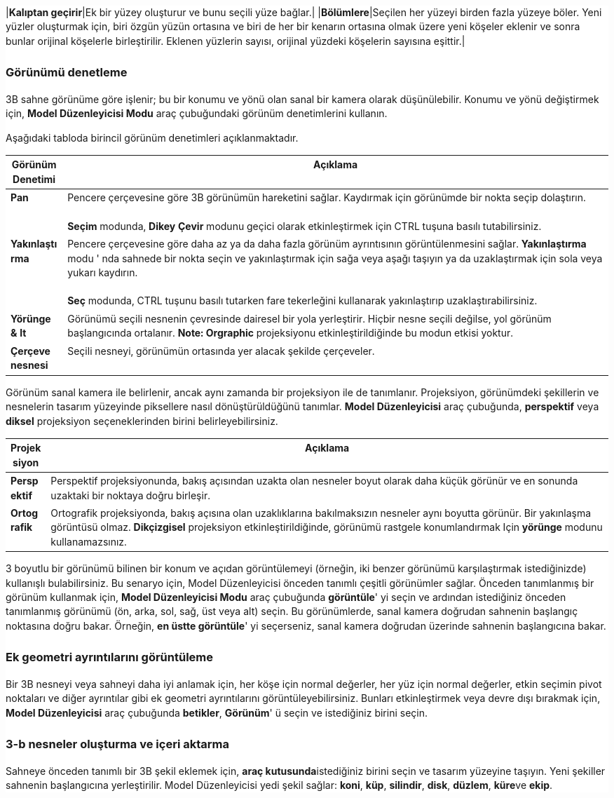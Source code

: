|**Kalıptan geçirir**|Ek bir yüzey oluşturur ve bunu seçili yüze bağlar.|
|**Bölümlere**|Seçilen her yüzeyi birden fazla yüzeye böler. Yeni yüzler oluşturmak için, biri özgün yüzün ortasına ve biri de her bir kenarın ortasına olmak üzere yeni köşeler eklenir ve sonra bunlar orijinal köşelerle birleştirilir. Eklenen yüzlerin sayısı, orijinal yüzdeki köşelerin sayısına eşittir.|

### <a name="controlling-the-view"></a>Görünümü denetleme
 3B sahne görünüme göre işlenir; bu bir konumu ve yönü olan sanal bir kamera olarak düşünülebilir. Konumu ve yönü değiştirmek için, **Model Düzenleyicisi Modu** araç çubuğundaki görünüm denetimlerini kullanın.

 Aşağıdaki tabloda birincil görünüm denetimleri açıklanmaktadır.

|Görünüm Denetimi|Açıklama|
|------------------|-----------------|
|**Pan**|Pencere çerçevesine göre 3B görünümün hareketini sağlar. Kaydırmak için görünümde bir nokta seçip dolaştırın.<br /><br /> **Seçim** modunda, **Dikey Çevir** modunu geçici olarak etkinleştirmek için CTRL tuşuna basılı tutabilirsiniz.|
|**Yakınlaştırma**|Pencere çerçevesine göre daha az ya da daha fazla görünüm ayrıntısının görüntülenmesini sağlar. **Yakınlaştırma** modu ' nda sahnede bir nokta seçin ve yakınlaştırmak için sağa veya aşağı taşıyın ya da uzaklaştırmak için sola veya yukarı kaydırın.<br /><br /> **Seç** modunda, CTRL tuşunu basılı tutarken fare tekerleğini kullanarak yakınlaştırıp uzaklaştırabilirsiniz.|
|**Yörünge & lt**|Görünümü seçili nesnenin çevresinde dairesel bir yola yerleştirir. Hiçbir nesne seçili değilse, yol görünüm başlangıcında ortalanır. **Note:**  **Orgraphic** projeksiyonu etkinleştirildiğinde bu modun etkisi yoktur.|
|**Çerçeve nesnesi**|Seçili nesneyi, görünümün ortasında yer alacak şekilde çerçeveler.|

 Görünüm sanal kamera ile belirlenir, ancak aynı zamanda bir projeksiyon ile de tanımlanır. Projeksiyon, görünümdeki şekillerin ve nesnelerin tasarım yüzeyinde piksellere nasıl dönüştürüldüğünü tanımlar. **Model Düzenleyicisi** araç çubuğunda, **perspektif** veya **diksel** projeksiyon seçeneklerinden birini belirleyebilirsiniz.

|Projeksiyon|Açıklama|
|----------------|-----------------|
|**Perspektif**|Perspektif projeksiyonunda, bakış açısından uzakta olan nesneler boyut olarak daha küçük görünür ve en sonunda uzaktaki bir noktaya doğru birleşir.|
|**Ortografik**|Ortografik projeksiyonda, bakış açısına olan uzaklıklarına bakılmaksızın nesneler aynı boyutta görünür. Bir yakınlaşma görüntüsü olmaz. **Dikçizgisel** projeksiyon etkinleştirildiğinde, görünümü rastgele konumlandırmak Için **yörünge** modunu kullanamazsınız.|

 3 boyutlu bir görünümü bilinen bir konum ve açıdan görüntülemeyi (örneğin, iki benzer görünümü karşılaştırmak istediğinizde) kullanışlı bulabilirsiniz. Bu senaryo için, Model Düzenleyicisi önceden tanımlı çeşitli görünümler sağlar. Önceden tanımlanmış bir görünüm kullanmak için, **Model Düzenleyicisi Modu** araç çubuğunda **görüntüle**' yi seçin ve ardından istediğiniz önceden tanımlanmış görünümü (ön, arka, sol, sağ, üst veya alt) seçin. Bu görünümlerde, sanal kamera doğrudan sahnenin başlangıç noktasına doğru bakar. Örneğin, **en üstte görüntüle**' yi seçerseniz, sanal kamera doğrudan üzerinde sahnenin başlangıcına bakar.

### <a name="viewing-additional-geometry-details"></a>Ek geometri ayrıntılarını görüntüleme
 Bir 3B nesneyi veya sahneyi daha iyi anlamak için, her köşe için normal değerler, her yüz için normal değerler, etkin seçimin pivot noktaları ve diğer ayrıntılar gibi ek geometri ayrıntılarını görüntüleyebilirsiniz. Bunları etkinleştirmek veya devre dışı bırakmak için, **Model Düzenleyicisi** araç çubuğunda **betikler**, **Görünüm**' ü seçin ve istediğiniz birini seçin.

### <a name="Adding3DObjects"></a>3-b nesneler oluşturma ve içeri aktarma
 Sahneye önceden tanımlı bir 3B şekil eklemek için, **araç kutusunda**istediğiniz birini seçin ve tasarım yüzeyine taşıyın. Yeni şekiller sahnenin başlangıcına yerleştirilir. Model Düzenleyicisi yedi şekil sağlar: **koni**, **küp**, **silindir**, **disk**, **düzlem**, **küre**ve **ekip**.
